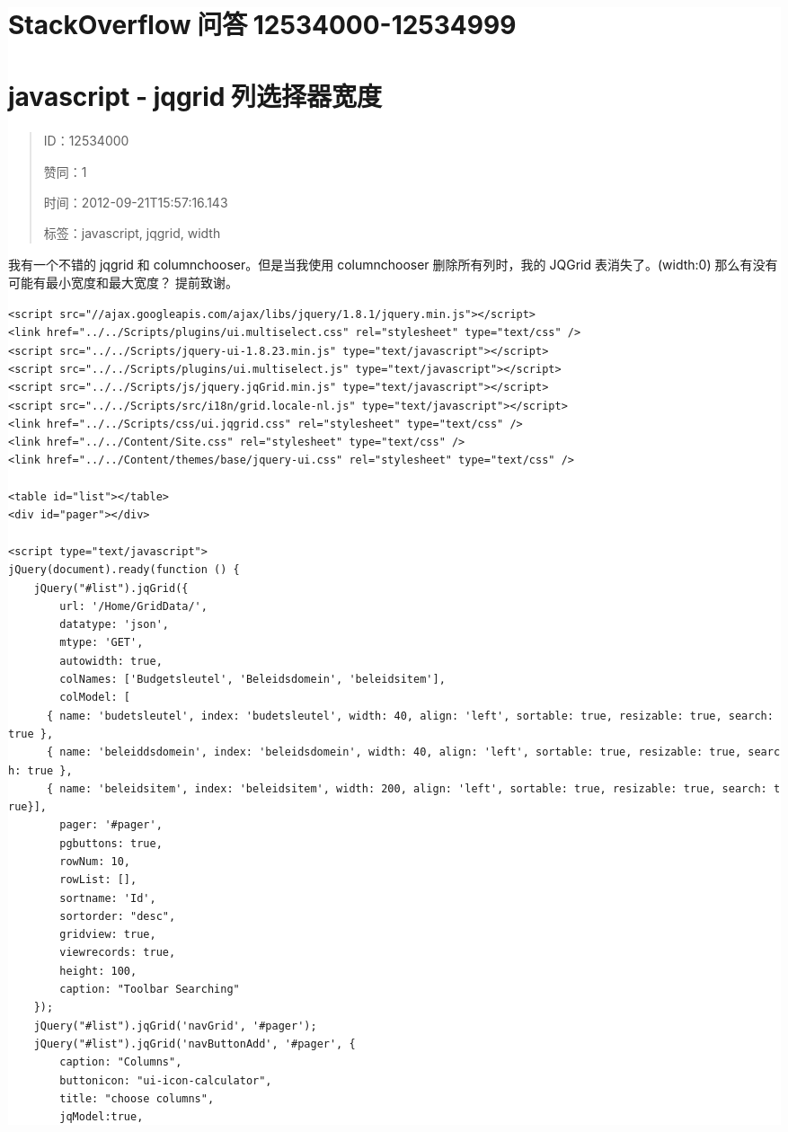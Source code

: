 # StackOverflow 问答 12534000-12534999

# javascript - jqgrid 列选择器宽度

> ID：12534000
> 
> 赞同：1
> 
> 时间：2012-09-21T15:57:16.143
> 
> 标签：javascript, jqgrid, width

我有一个不错的 jqgrid 和 columnchooser。但是当我使用 columnchooser 删除所有列时，我的 JQGrid 表消失了。(width:0) 那么有没有可能有最小宽度和最大宽度？
提前致谢。

```
<script src="//ajax.googleapis.com/ajax/libs/jquery/1.8.1/jquery.min.js"></script>
<link href="../../Scripts/plugins/ui.multiselect.css" rel="stylesheet" type="text/css" />
<script src="../../Scripts/jquery-ui-1.8.23.min.js" type="text/javascript"></script>
<script src="../../Scripts/plugins/ui.multiselect.js" type="text/javascript"></script>
<script src="../../Scripts/js/jquery.jqGrid.min.js" type="text/javascript"></script>
<script src="../../Scripts/src/i18n/grid.locale-nl.js" type="text/javascript"></script>
<link href="../../Scripts/css/ui.jqgrid.css" rel="stylesheet" type="text/css" />
<link href="../../Content/Site.css" rel="stylesheet" type="text/css" />
<link href="../../Content/themes/base/jquery-ui.css" rel="stylesheet" type="text/css" />

<table id="list"></table>
<div id="pager"></div>

<script type="text/javascript">
jQuery(document).ready(function () {
    jQuery("#list").jqGrid({
        url: '/Home/GridData/',
        datatype: 'json',
        mtype: 'GET',
        autowidth: true,
        colNames: ['Budgetsleutel', 'Beleidsdomein', 'beleidsitem'],
        colModel: [
      { name: 'budetsleutel', index: 'budetsleutel', width: 40, align: 'left', sortable: true, resizable: true, search: true },
      { name: 'beleiddsdomein', index: 'beleidsdomein', width: 40, align: 'left', sortable: true, resizable: true, search: true },
      { name: 'beleidsitem', index: 'beleidsitem', width: 200, align: 'left', sortable: true, resizable: true, search: true}],
        pager: '#pager',
        pgbuttons: true,
        rowNum: 10,
        rowList: [],
        sortname: 'Id',
        sortorder: "desc",
        gridview: true,
        viewrecords: true,
        height: 100,
        caption: "Toolbar Searching"
    });
    jQuery("#list").jqGrid('navGrid', '#pager');
    jQuery("#list").jqGrid('navButtonAdd', '#pager', {
        caption: "Columns",
        buttonicon: "ui-icon-calculator",
        title: "choose columns",
        jqModel:true,
```